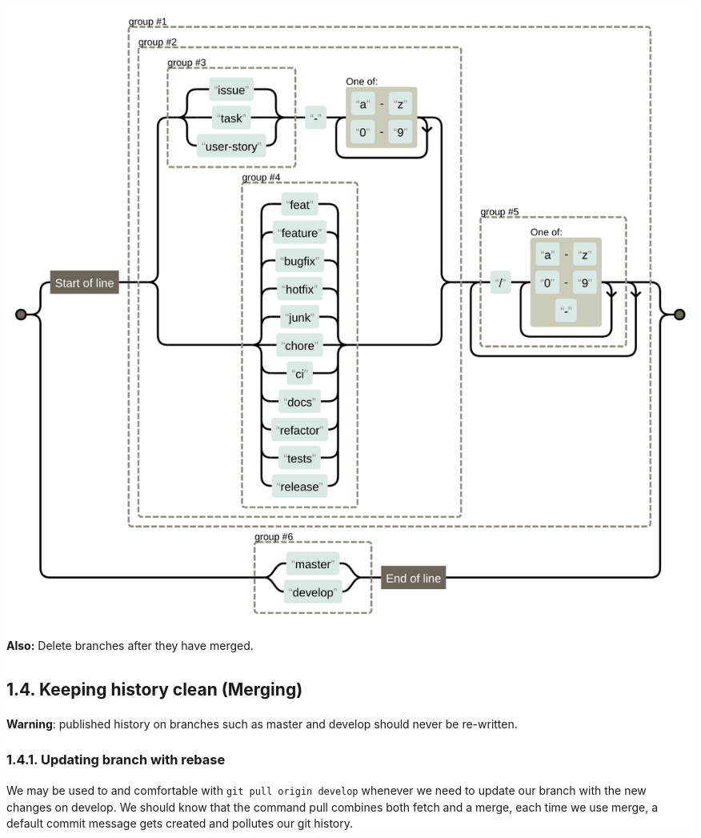 ![Visualization](./docs/images/branch-naming-regex.svg)

__Also:__ Delete branches after they have merged.

## 1.4. Keeping history clean (Merging)

__Warning__: published history on branches such as master and develop should never be re-written.

### 1.4.1. Updating branch with rebase

We may be used to and comfortable with `git pull origin develop` whenever we need to update our branch with the new changes on develop. We should know that the command pull combines both fetch and a merge, each time we use merge, a default commit message gets created and pollutes our git history.

